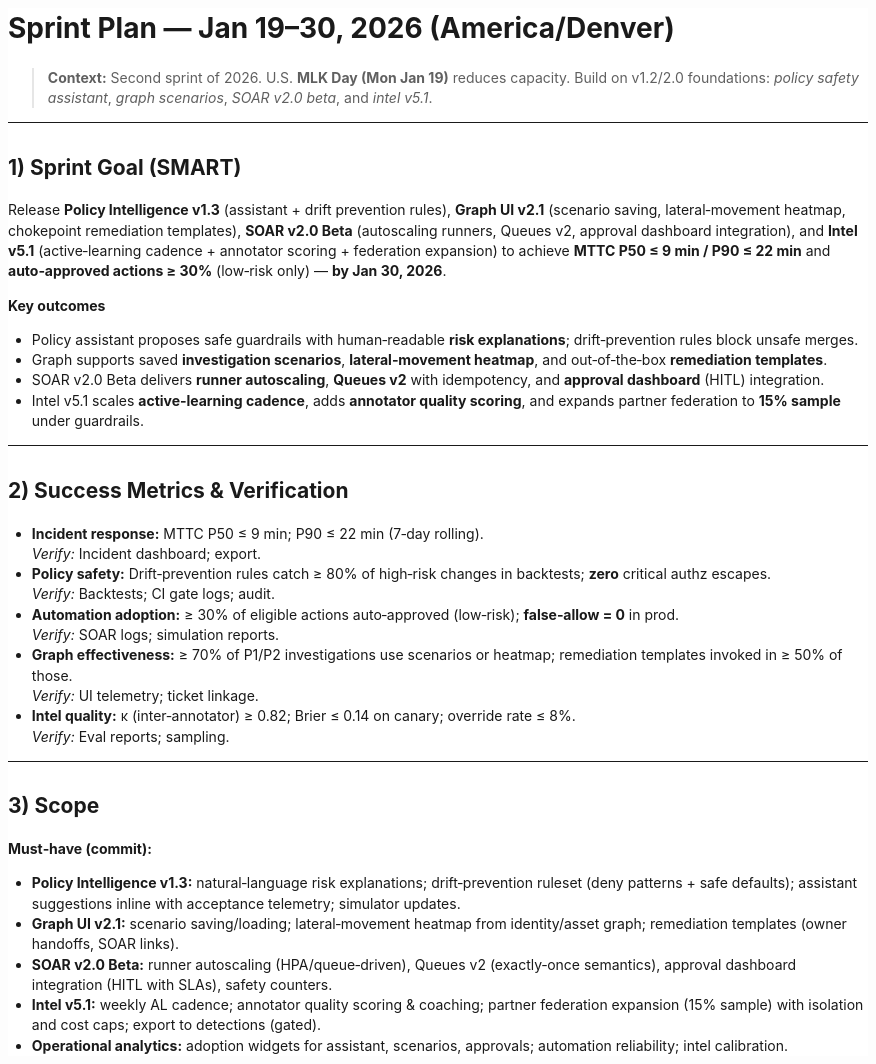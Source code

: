 # Sprint Plan — Jan 19–30, 2026 (America/Denver)

> **Context:** Second sprint of 2026. U.S. **MLK Day (Mon Jan 19)** reduces capacity. Build on v1.2/2.0 foundations: _policy safety assistant_, _graph scenarios_, _SOAR v2.0 beta_, and _intel v5.1_.

---

## 1) Sprint Goal (SMART)

Release **Policy Intelligence v1.3** (assistant + drift prevention rules), **Graph UI v2.1** (scenario saving, lateral‑movement heatmap, chokepoint remediation templates), **SOAR v2.0 Beta** (autoscaling runners, Queues v2, approval dashboard integration), and **Intel v5.1** (active‑learning cadence + annotator scoring + federation expansion) to achieve **MTTC P50 ≤ 9 min / P90 ≤ 22 min** and **auto‑approved actions ≥ 30%** (low‑risk only) — **by Jan 30, 2026**.

**Key outcomes**

- Policy assistant proposes safe guardrails with human‑readable **risk explanations**; drift‑prevention rules block unsafe merges.
- Graph supports saved **investigation scenarios**, **lateral‑movement heatmap**, and out‑of‑the‑box **remediation templates**.
- SOAR v2.0 Beta delivers **runner autoscaling**, **Queues v2** with idempotency, and **approval dashboard** (HITL) integration.
- Intel v5.1 scales **active‑learning cadence**, adds **annotator quality scoring**, and expands partner federation to **15% sample** under guardrails.

---

## 2) Success Metrics & Verification

- **Incident response:** MTTC P50 ≤ 9 min; P90 ≤ 22 min (7‑day rolling).  
  _Verify:_ Incident dashboard; export.
- **Policy safety:** Drift‑prevention rules catch ≥ 80% of high‑risk changes in backtests; **zero** critical authz escapes.  
  _Verify:_ Backtests; CI gate logs; audit.
- **Automation adoption:** ≥ 30% of eligible actions auto‑approved (low‑risk); **false‑allow = 0** in prod.  
  _Verify:_ SOAR logs; simulation reports.
- **Graph effectiveness:** ≥ 70% of P1/P2 investigations use scenarios or heatmap; remediation templates invoked in ≥ 50% of those.  
  _Verify:_ UI telemetry; ticket linkage.
- **Intel quality:** κ (inter‑annotator) ≥ 0.82; Brier ≤ 0.14 on canary; override rate ≤ 8%.  
  _Verify:_ Eval reports; sampling.

---

## 3) Scope

**Must‑have (commit):**

- **Policy Intelligence v1.3:** natural‑language risk explanations; drift‑prevention ruleset (deny patterns + safe defaults); assistant suggestions inline with acceptance telemetry; simulator updates.
- **Graph UI v2.1:** scenario saving/loading; lateral‑movement heatmap from identity/asset graph; remediation templates (owner handoffs, SOAR links).
- **SOAR v2.0 Beta:** runner autoscaling (HPA/queue‑driven), Queues v2 (exactly‑once semantics), approval dashboard integration (HITL with SLAs), safety counters.
- **Intel v5.1:** weekly AL cadence; annotator quality scoring & coaching; partner federation expansion (15% sample) with isolation and cost caps; export to detections (gated).
- **Operational analytics:** adoption widgets for assistant, scenarios, approvals; automation reliability; intel calibration.
